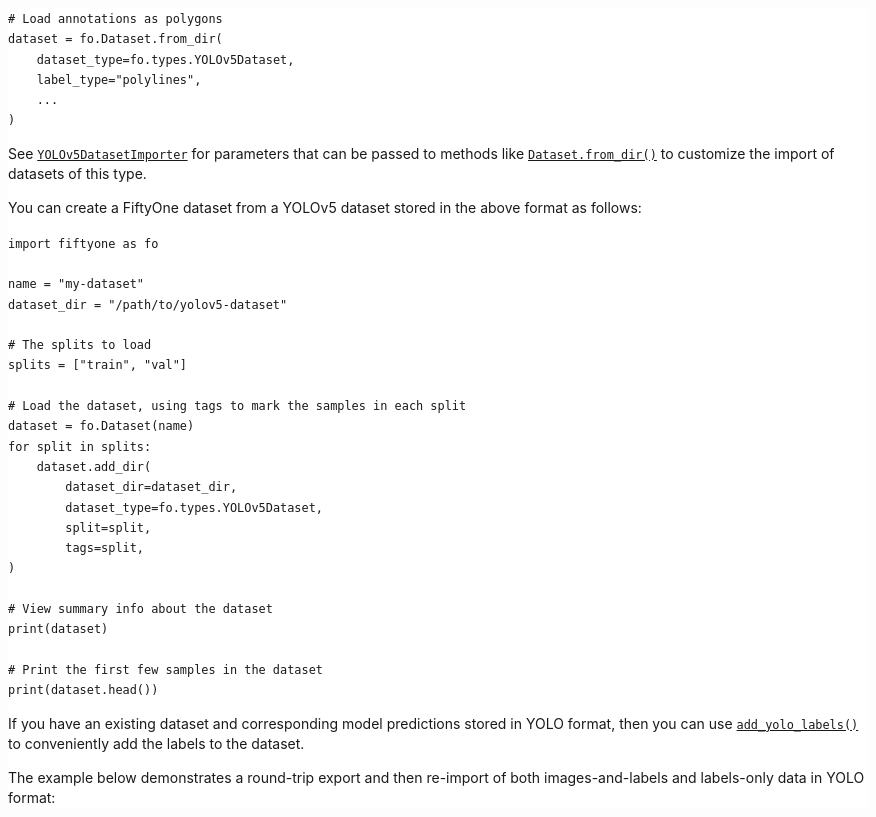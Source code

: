 ```
# Load annotations as polygons
dataset = fo.Dataset.from_dir(
    dataset_type=fo.types.YOLOv5Dataset,
    label_type="polylines",
    ...
)

```

See [`YOLOv5DatasetImporter`](../../api/fiftyone.utils.yolo.html#fiftyone.utils.yolo.YOLOv5DatasetImporter "fiftyone.utils.yolo.YOLOv5DatasetImporter")
for parameters that can be passed to methods like
[`Dataset.from_dir()`](../../api/fiftyone.core.dataset.html#fiftyone.core.dataset.Dataset.from_dir "fiftyone.core.dataset.Dataset.from_dir") to
customize the import of datasets of this type.

You can create a FiftyOne dataset from a YOLOv5 dataset stored in the above
format as follows:

```
import fiftyone as fo

name = "my-dataset"
dataset_dir = "/path/to/yolov5-dataset"

# The splits to load
splits = ["train", "val"]

# Load the dataset, using tags to mark the samples in each split
dataset = fo.Dataset(name)
for split in splits:
    dataset.add_dir(
        dataset_dir=dataset_dir,
        dataset_type=fo.types.YOLOv5Dataset,
        split=split,
        tags=split,
)

# View summary info about the dataset
print(dataset)

# Print the first few samples in the dataset
print(dataset.head())

```

If you have an existing dataset and corresponding model predictions stored in
YOLO format, then you can use
[`add_yolo_labels()`](../../api/fiftyone.utils.yolo.html#fiftyone.utils.yolo.add_yolo_labels "fiftyone.utils.yolo.add_yolo_labels") to conveniently
add the labels to the dataset.

The example below demonstrates a round-trip export and then re-import of both
images-and-labels and labels-only data in YOLO format:

